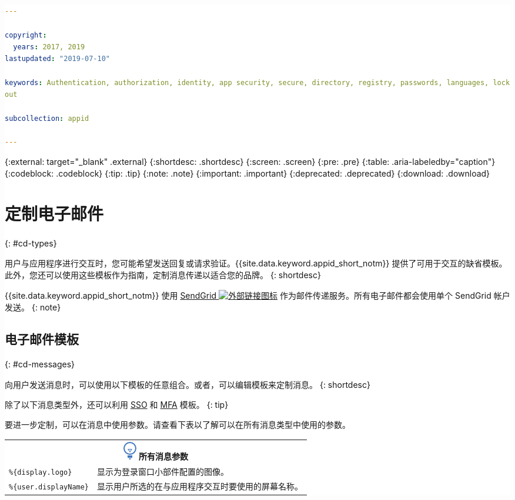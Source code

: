 ```yaml
---

copyright:
  years: 2017, 2019
lastupdated: "2019-07-10"

keywords: Authentication, authorization, identity, app security, secure, directory, registry, passwords, languages, lockout

subcollection: appid

---
```


{:external: target="_blank" .external}
{:shortdesc: .shortdesc}
{:screen: .screen}
{:pre: .pre}
{:table: .aria-labeledby="caption"}
{:codeblock: .codeblock}
{:tip: .tip}
{:note: .note}
{:important: .important}
{:deprecated: .deprecated}
{:download: .download}

# 定制电子邮件
{: #cd-types}

用户与应用程序进行交互时，您可能希望发送回复或请求验证。{{site.data.keyword.appid_short_notm}} 提供了可用于交互的缺省模板。此外，您还可以使用这些模板作为指南，定制消息传递以适合您的品牌。
{: shortdesc}

{{site.data.keyword.appid_short_notm}} 使用 <a href="https://www.sendgrid.com" target="_blank">SendGrid <img src="../../icons/launch-glyph.svg" alt="外部链接图标"></a> 作为邮件传递服务。所有电子邮件都会使用单个 SendGrid 帐户发送。
{: note}

## 电子邮件模板
{: #cd-messages}

向用户发送消息时，可以使用以下模板的任意组合。或者，可以编辑模板来定制消息。
{: shortdesc}

除了以下消息类型外，还可以利用 [SSO](/docs/services/appid?topic=appid-cd-sso#cd-sso) 和 [MFA](/docs/services/appid?topic=appid-cd-mfa#cd-mfa) 模板。
{: tip}

要进一步定制，可以在消息中使用参数。请查看下表以了解可以在所有消息类型中使用的参数。

<table>
  <tr>
    <th colspan=2><img src="images/idea.png" alt="“更多信息”图标"/> 所有消息参数</th>
  </tr>
  <tr>
    <td><code>%{display.logo}</code></td>
    <td> 显示为登录窗口小部件配置的图像。</td>
  </tr>
  <tr>
    <td><code>%{user.displayName}</code></td>
    <td> 显示用户所选的在与应用程序交互时要使用的屏幕名称。</td>
  </tr>
  <tr>